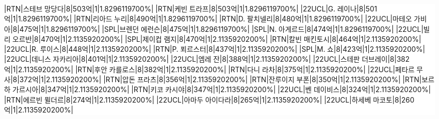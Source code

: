 |RTN|스테브 망당다|8|503억|1|1.8296119700%|
|RTN|케빈 트라프|8|503억|1|1.8296119700%|
|22UCL|G. 레이나|8|501억|1|1.8296119700%|
|RTN|리아드 누리|8|490억|1|1.8296119700%|
|RTN|D. 팔치넬리|8|480억|1|1.8296119700%|
|22UCL|마테오 가비아|8|475억|1|1.8296119700%|
|SPL|브렌던 에런슨|8|475억|1|1.8296119700%|
|SPL|N. 아게르드|8|474억|1|1.8296119700%|
|22UCL|빌리 오르반|8|470억|1|2.1135920200%|
|SPL|제이컵 램지|8|470억|1|2.1135920200%|
|RTN|칼빈 매킨토시|8|464억|1|2.1135920200%|
|22UCL|R. 루이스|8|448억|1|2.1135920200%|
|RTN|P. 푀르스터|8|437억|1|2.1135920200%|
|SPL|M. 쇼|8|423억|1|2.1135920200%|
|22UCL|데니스 자카리아|8|401억|1|2.1135920200%|
|22UCL|엠레 잔|8|388억|1|2.1135920200%|
|22UCL|스테판 더브레이|8|382억|1|2.1135920200%|
|RTN|후안 카를로스|8|382억|1|2.1135920200%|
|RTN|다니 라차|8|375억|1|2.1135920200%|
|22UCL|페타르 무사|8|372억|1|2.1135920200%|
|RTN|압돈 프라츠|8|356억|1|2.1135920200%|
|RTN|잔루이지 부폰|8|350억|1|2.1135920200%|
|RTN|보르하 가르시아|8|347억|1|2.1135920200%|
|RTN|키코 카시야|8|347억|1|2.1135920200%|
|22UCL|벤 데이비스|8|324억|1|2.1135920200%|
|RTN|에르빈 뮐더르|8|274억|1|2.1135920200%|
|22UCL|아마두 아이다라|8|265억|1|2.1135920200%|
|22UCL|하세베 마코토|8|260억|1|2.1135920200%|
